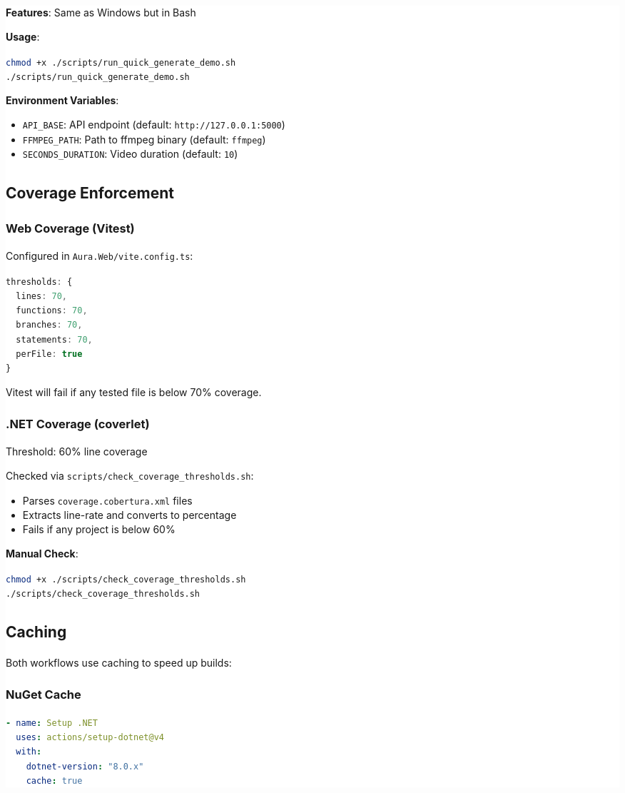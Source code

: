 **Features**: Same as Windows but in Bash

**Usage**:
```bash
chmod +x ./scripts/run_quick_generate_demo.sh
./scripts/run_quick_generate_demo.sh
```

**Environment Variables**:
- `API_BASE`: API endpoint (default: `http://127.0.0.1:5000`)
- `FFMPEG_PATH`: Path to ffmpeg binary (default: `ffmpeg`)
- `SECONDS_DURATION`: Video duration (default: `10`)

## Coverage Enforcement

### Web Coverage (Vitest)
Configured in `Aura.Web/vite.config.ts`:
```typescript
thresholds: {
  lines: 70,
  functions: 70,
  branches: 70,
  statements: 70,
  perFile: true
}
```

Vitest will fail if any tested file is below 70% coverage.

### .NET Coverage (coverlet)
Threshold: 60% line coverage

Checked via `scripts/check_coverage_thresholds.sh`:
- Parses `coverage.cobertura.xml` files
- Extracts line-rate and converts to percentage
- Fails if any project is below 60%

**Manual Check**:
```bash
chmod +x ./scripts/check_coverage_thresholds.sh
./scripts/check_coverage_thresholds.sh
```

## Caching

Both workflows use caching to speed up builds:

### NuGet Cache
```yaml
- name: Setup .NET
  uses: actions/setup-dotnet@v4
  with:
    dotnet-version: "8.0.x"
    cache: true
```
